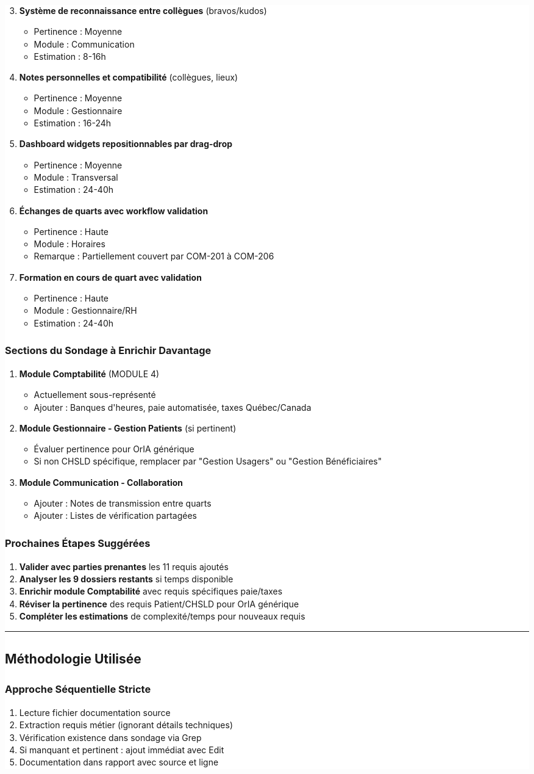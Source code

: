 3. **Système de reconnaissance entre collègues** (bravos/kudos)
   - Pertinence : Moyenne
   - Module : Communication
   - Estimation : 8-16h

4. **Notes personnelles et compatibilité** (collègues, lieux)
   - Pertinence : Moyenne
   - Module : Gestionnaire
   - Estimation : 16-24h

5. **Dashboard widgets repositionnables par drag-drop**
   - Pertinence : Moyenne
   - Module : Transversal
   - Estimation : 24-40h

6. **Échanges de quarts avec workflow validation**
   - Pertinence : Haute
   - Module : Horaires
   - Remarque : Partiellement couvert par COM-201 à COM-206

7. **Formation en cours de quart avec validation**
   - Pertinence : Haute
   - Module : Gestionnaire/RH
   - Estimation : 24-40h

### Sections du Sondage à Enrichir Davantage

1. **Module Comptabilité** (MODULE 4)
   - Actuellement sous-représenté
   - Ajouter : Banques d'heures, paie automatisée, taxes Québec/Canada

2. **Module Gestionnaire - Gestion Patients** (si pertinent)
   - Évaluer pertinence pour OrIA générique
   - Si non CHSLD spécifique, remplacer par "Gestion Usagers" ou "Gestion Bénéficiaires"

3. **Module Communication - Collaboration**
   - Ajouter : Notes de transmission entre quarts
   - Ajouter : Listes de vérification partagées

### Prochaines Étapes Suggérées

1. **Valider avec parties prenantes** les 11 requis ajoutés
2. **Analyser les 9 dossiers restants** si temps disponible
3. **Enrichir module Comptabilité** avec requis spécifiques paie/taxes
4. **Réviser la pertinence** des requis Patient/CHSLD pour OrIA générique
5. **Compléter les estimations** de complexité/temps pour nouveaux requis

---

## Méthodologie Utilisée

### Approche Séquentielle Stricte

1. Lecture fichier documentation source
2. Extraction requis métier (ignorant détails techniques)
3. Vérification existence dans sondage via Grep
4. Si manquant et pertinent : ajout immédiat avec Edit
5. Documentation dans rapport avec source et ligne
